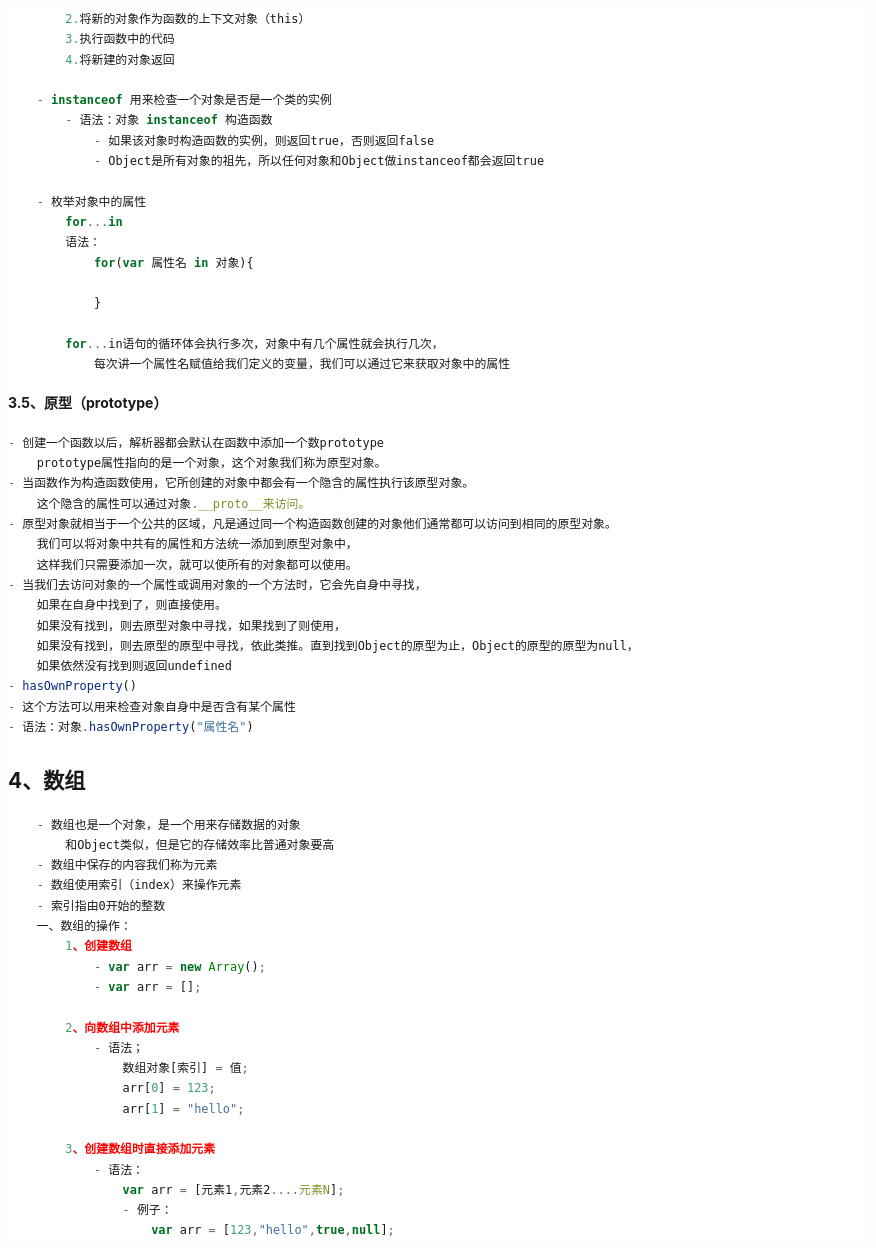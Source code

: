 ```javascript
		2.将新的对象作为函数的上下文对象（this）
		3.执行函数中的代码
		4.将新建的对象返回
		
	- instanceof 用来检查一个对象是否是一个类的实例
		- 语法：对象 instanceof 构造函数
			- 如果该对象时构造函数的实例，则返回true，否则返回false
			- Object是所有对象的祖先，所以任何对象和Object做instanceof都会返回true
			
	- 枚举对象中的属性
		for...in
		语法：
			for(var 属性名 in 对象){
			
			}
			
		for...in语句的循环体会执行多次，对象中有几个属性就会执行几次，
			每次讲一个属性名赋值给我们定义的变量，我们可以通过它来获取对象中的属性
```

#### 3.5、原型（prototype）

```javascript
- 创建一个函数以后，解析器都会默认在函数中添加一个数prototype
	prototype属性指向的是一个对象，这个对象我们称为原型对象。
- 当函数作为构造函数使用，它所创建的对象中都会有一个隐含的属性执行该原型对象。
    这个隐含的属性可以通过对象.__proto__来访问。
- 原型对象就相当于一个公共的区域，凡是通过同一个构造函数创建的对象他们通常都可以访问到相同的原型对象。
    我们可以将对象中共有的属性和方法统一添加到原型对象中，
    这样我们只需要添加一次，就可以使所有的对象都可以使用。
- 当我们去访问对象的一个属性或调用对象的一个方法时，它会先自身中寻找，
    如果在自身中找到了，则直接使用。
    如果没有找到，则去原型对象中寻找，如果找到了则使用，
    如果没有找到，则去原型的原型中寻找，依此类推。直到找到Object的原型为止，Object的原型的原型为null，
    如果依然没有找到则返回undefined
- hasOwnProperty()
- 这个方法可以用来检查对象自身中是否含有某个属性
- 语法：对象.hasOwnProperty("属性名")
```

## 4、数组

```javascript
	- 数组也是一个对象，是一个用来存储数据的对象
		和Object类似，但是它的存储效率比普通对象要高
	- 数组中保存的内容我们称为元素	
	- 数组使用索引（index）来操作元素
	- 索引指由0开始的整数
	一、数组的操作：
		1、创建数组
			- var arr = new Array();
			- var arr = [];
			
		2、向数组中添加元素
			- 语法；
				数组对象[索引] = 值;
				arr[0] = 123;
				arr[1] = "hello";
				
		3、创建数组时直接添加元素
			- 语法：
				var arr = [元素1,元素2....元素N];
				- 例子：
					var arr = [123,"hello",true,null];
```